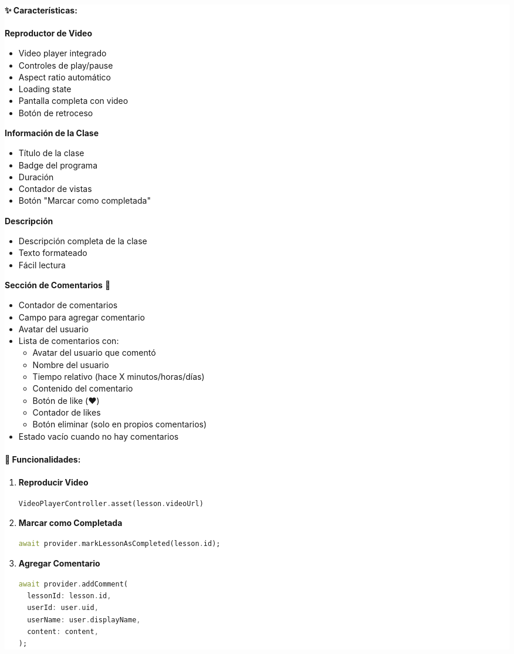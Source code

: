 #### ✨ Características:

**Reproductor de Video**
- Video player integrado
- Controles de play/pause
- Aspect ratio automático
- Loading state
- Pantalla completa con video
- Botón de retroceso

**Información de la Clase**
- Título de la clase
- Badge del programa
- Duración
- Contador de vistas
- Botón "Marcar como completada"

**Descripción**
- Descripción completa de la clase
- Texto formateado
- Fácil lectura

**Sección de Comentarios** 💬
- Contador de comentarios
- Campo para agregar comentario
- Avatar del usuario
- Lista de comentarios con:
  - Avatar del usuario que comentó
  - Nombre del usuario
  - Tiempo relativo (hace X minutos/horas/días)
  - Contenido del comentario
  - Botón de like (❤️)
  - Contador de likes
  - Botón eliminar (solo en propios comentarios)
- Estado vacío cuando no hay comentarios

#### 🔄 Funcionalidades:

1. **Reproducir Video**
   ```dart
   VideoPlayerController.asset(lesson.videoUrl)
   ```

2. **Marcar como Completada**
   ```dart
   await provider.markLessonAsCompleted(lesson.id);
   ```

3. **Agregar Comentario**
   ```dart
   await provider.addComment(
     lessonId: lesson.id,
     userId: user.uid,
     userName: user.displayName,
     content: content,
   );
   ```
